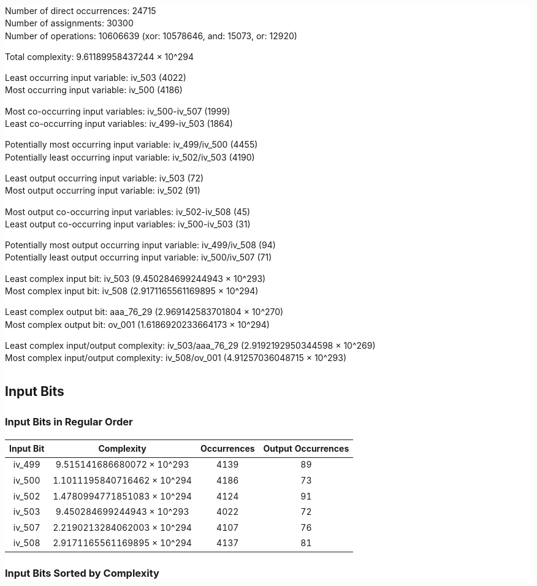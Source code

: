 Number of direct occurrences: 24715  
Number of assignments: 30300  
Number of operations: 10606639
(xor: 10578646,
and: 15073,
or: 12920)

Total complexity: 9.61189958437244 × 10^294

Least occurring input variable: iv_503 (4022)  
Most occurring input variable: iv_500 (4186)

Most co-occurring input variables: iv_500-iv_507 (1999)  
Least co-occurring input variables: iv_499-iv_503 (1864)

Potentially most occurring input variable: iv_499/iv_500 (4455)  
Potentially least occurring input variable: iv_502/iv_503 (4190)

Least output occurring input variable: iv_503 (72)  
Most output occurring input variable: iv_502 (91)

Most output co-occurring input variables: iv_502-iv_508 (45)  
Least output co-occurring input variables: iv_500-iv_503 (31)

Potentially most output occurring input variable: iv_499/iv_508 (94)  
Potentially least output occurring input variable: iv_500/iv_507 (71)

Least complex input bit: iv_503 (9.450284699244943 × 10^293)  
Most complex input bit: iv_508 (2.9171165561169895 × 10^294)

Least complex output bit: aaa_76_29 (2.969142583701804 × 10^270)  
Most complex output bit: ov_001 (1.6186920233664173 × 10^294)

Least complex input/output complexity: iv_503/aaa_76_29 (2.9192192950344598 × 10^269)  
Most complex input/output complexity: iv_508/ov_001 (4.91257036048715 × 10^293)

## Input Bits

### Input Bits in Regular Order

| Input Bit | Complexity | Occurrences | Output Occurrences |
|:---------:|:----------:|:-----------:|:------------------:|
| iv_499 | 9.515141686680072 × 10^293 | 4139 | 89 |
| iv_500 | 1.1011195840716462 × 10^294 | 4186 | 73 |
| iv_502 | 1.4780994771851083 × 10^294 | 4124 | 91 |
| iv_503 | 9.450284699244943 × 10^293 | 4022 | 72 |
| iv_507 | 2.2190213284062003 × 10^294 | 4107 | 76 |
| iv_508 | 2.9171165561169895 × 10^294 | 4137 | 81 |

### Input Bits Sorted by Complexity
